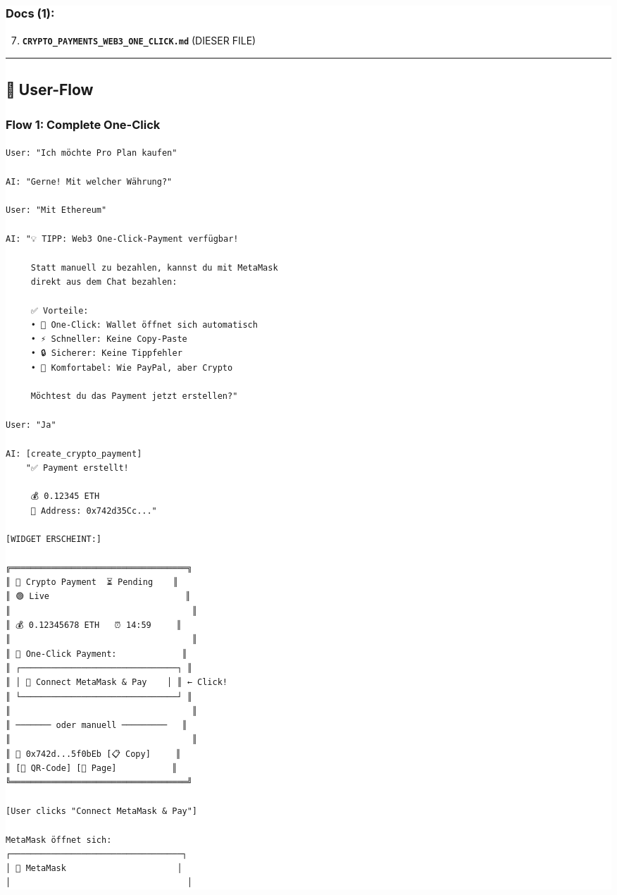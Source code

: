 ### **Docs (1)**:

7. **`CRYPTO_PAYMENTS_WEB3_ONE_CLICK.md`** (DIESER FILE)

---

## 🎯 User-Flow

### **Flow 1: Complete One-Click**

```
User: "Ich möchte Pro Plan kaufen"

AI: "Gerne! Mit welcher Währung?"

User: "Mit Ethereum"

AI: "💡 TIPP: Web3 One-Click-Payment verfügbar!

     Statt manuell zu bezahlen, kannst du mit MetaMask
     direkt aus dem Chat bezahlen:

     ✅ Vorteile:
     • 🚀 One-Click: Wallet öffnet sich automatisch
     • ⚡ Schneller: Keine Copy-Paste
     • 🔒 Sicherer: Keine Tippfehler
     • 💎 Komfortabel: Wie PayPal, aber Crypto

     Möchtest du das Payment jetzt erstellen?"

User: "Ja"

AI: [create_crypto_payment]
    "✅ Payment erstellt!
     
     💰 0.12345 ETH
     📍 Address: 0x742d35Cc..."

[WIDGET ERSCHEINT:]

╔═══════════════════════════════════╗
║ 💎 Crypto Payment  ⏳ Pending    ║
║ 🟢 Live                           ║
║                                    ║
║ 💰 0.12345678 ETH   ⏰ 14:59     ║
║                                    ║
║ 🚀 One-Click Payment:             ║
║ ┌───────────────────────────────┐ ║
║ │ 🦊 Connect MetaMask & Pay    │ ║ ← Click!
║ └───────────────────────────────┘ ║
║                                    ║
║ ─────── oder manuell ─────────   ║
║                                    ║
║ 📍 0x742d...5f0bEb [📋 Copy]     ║
║ [🔳 QR-Code] [🔗 Page]           ║
╚═══════════════════════════════════╝

[User clicks "Connect MetaMask & Pay"]

MetaMask öffnet sich:
┌──────────────────────────────────┐
│ 🦊 MetaMask                      │
│                                   │
```